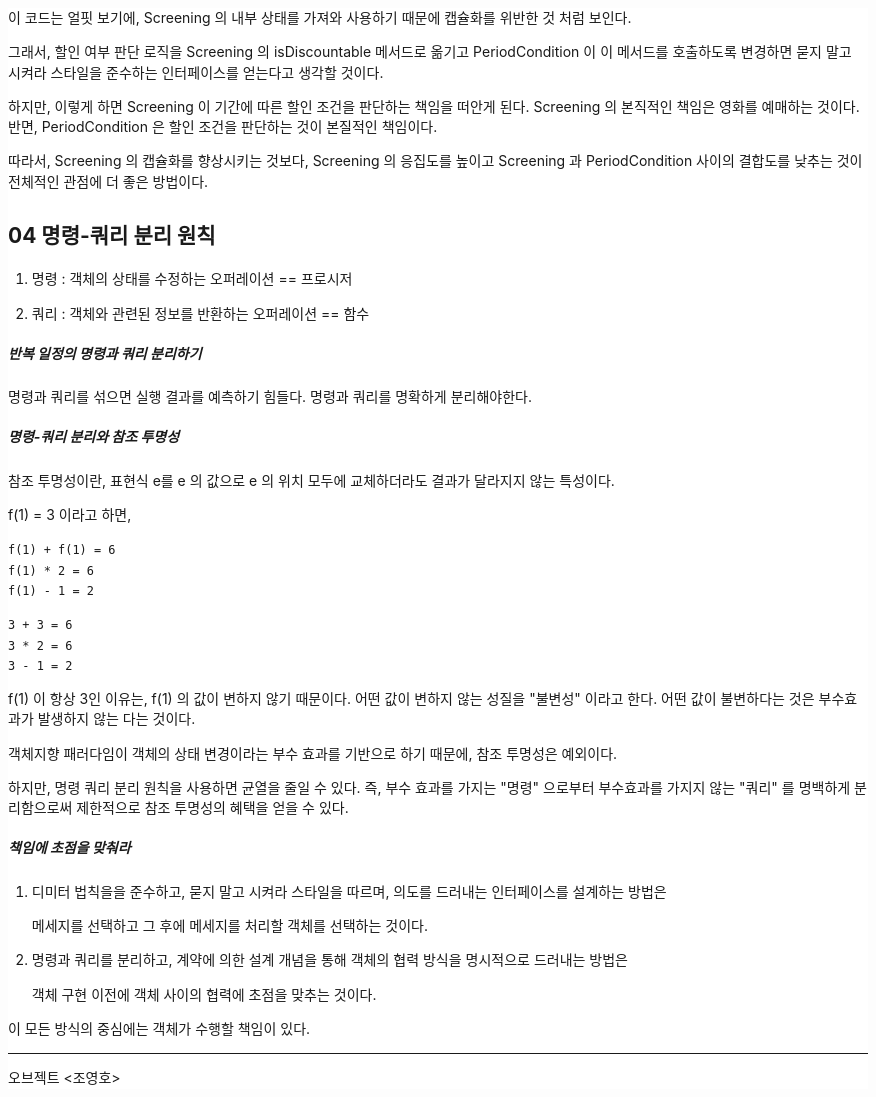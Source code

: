 이 코드는 얼핏 보기에, Screening 의 내부 상태를 가져와 사용하기 때문에 캡슐화를 위반한 것 처럼 보인다.

그래서, 할인 여부 판단 로직을 Screening 의 isDiscountable 메서드로 옮기고 PeriodCondition 이 이 메서드를 호출하도록 변경하면 묻지 말고 시켜라 스타일을 준수하는 인터페이스를 얻는다고 생각할 것이다.

하지만, 이렇게 하면 Screening 이 기간에 따른 할인 조건을 판단하는 책임을 떠안게 된다. Screening 의 본직적인 책임은 영화를 예매하는 것이다. 반면, PeriodCondition 은 할인 조건을 판단하는 것이 본질적인 책임이다.

따라서, Screening 의 캡슐화를 향상시키는 것보다, Screening 의 응집도를 높이고 Screening 과 PeriodCondition 사이의 결합도를 낮추는 것이 전체적인 관점에 더 좋은 방법이다.

## 04 명령-쿼리 분리 원칙

1. 명령 : 객체의 상태를 수정하는 오퍼레이션 == 프로시저

2. 쿼리 : 객체와 관련된 정보를 반환하는 오퍼레이션  == 함수

##### 반복 일정의 명령과 쿼리 분리하기

명령과 쿼리를 섞으면 실행 결과를 예측하기 힘들다. 명령과 쿼리를 명확하게 분리해야한다.

##### 명령-쿼리 분리와 참조 투명성

참조 투명성이란, 표현식 e를 e 의 값으로 e 의 위치 모두에 교체하더라도 결과가 달라지지 않는 특성이다.

f(1) = 3 이라고 하면,

```
f(1) + f(1) = 6
f(1) * 2 = 6
f(1) - 1 = 2
```

```
3 + 3 = 6
3 * 2 = 6
3 - 1 = 2
```

f(1) 이 항상 3인 이유는, f(1) 의 값이 변하지 않기 때문이다. 어떤 값이 변하지 않는 성질을 "불변성" 이라고 한다. 어떤 값이 불변하다는 것은 부수효과가 발생하지 않는 다는 것이다.

객체지향 패러다임이 객체의 상태 변경이라는 부수 효과를 기반으로 하기 때문에, 참조 투명성은 예외이다. 

하지만, 명령 쿼리 분리 원칙을 사용하면 균열을 줄일 수 있다. 즉, 부수 효과를 가지는 "명령" 으로부터 부수효과를 가지지 않는 "쿼리" 를 명백하게 분리함으로써 제한적으로 참조 투명성의 혜택을 얻을 수 있다.

##### 책임에 초점을 맞춰라

1. 디미터 법칙을을 준수하고, 묻지 말고 시켜라 스타일을 따르며, 의도를 드러내는 인터페이스를 설계하는 방법은

   메세지를 선택하고 그 후에 메세지를 처리할 객체를 선택하는 것이다. 

2. 명령과 쿼리를 분리하고, 계약에 의한 설계 개념을 통해 객체의 협력 방식을 명시적으로 드러내는 방법은

   객체 구현 이전에 객체 사이의 협력에 초점을 맞추는 것이다.

이 모든 방식의 중심에는 객체가 수행할 책임이 있다.

---

오브젝트 <조영호>
